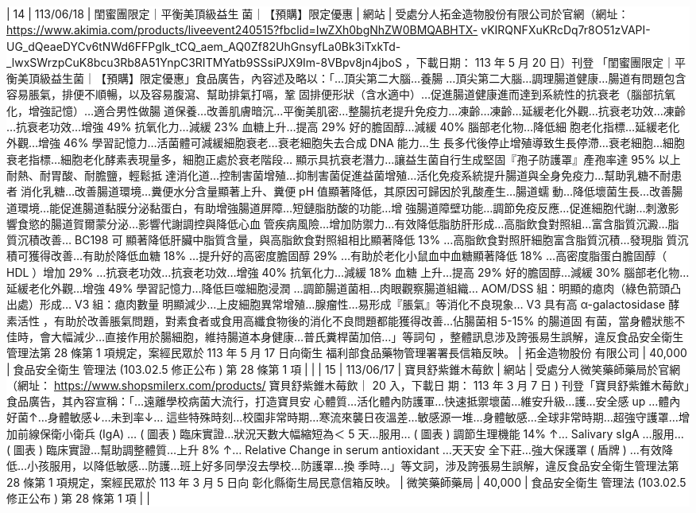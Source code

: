 |     14 | 113/06/18         | 閨蜜團限定｜平衡美頂級益生 菌｜【預購】限定優惠                                                   | 網站   | 受處分人拓金造物股份有限公司於官網（網址： https://www.akimia.com/products/liveevent240515?fbclid=IwZXh0bgNhZW0BMQABHTX- vKIRQNFXuKRcDq7r8O51zVAPI-UG_dQeaeDYCv6tNWd6FFPglk_tCQ_aem_AQ0Zf82UhGnsyfLa0Bk3iTxkTd- _lwxSWrzpCuK8bcu3Rb8A51YnpC3RITMYatb9SSsiPJX9Im-8VBpv8jn4jboS ，下載日期： 113 年 5 月 20 日）刊登 「閨蜜團限定｜平衡美頂級益生菌｜【預購】限定優惠」食品廣告，內容述及略以：「…頂尖第二大腦…養腸 …頂尖第二大腦…調理腸道健康…腸道有問題包含容易脹氣，排便不順暢，以及容易腹瀉、幫助排氣打嗝，鞏 固排便形狀（含水適中）…促進腸道健康進而達到系統性的抗衰老（腦部抗氧化，增強記憶）…適合男性做腸 道保養…改善肌膚暗沉…平衡美肌密…整腸抗老提升免疫力…凍齡…凍齡…延緩老化外觀…抗衰老功效…凍齡 …抗衰老功效…增強 49% 抗氧化力…減緩 23% 血糖上升…提高 29% 好的膽固醇…減緩 40% 腦部老化物…降低細 胞老化指標…延緩老化外觀…增強 46% 學習記憶力…活菌體可減緩細胞衰老…衰老細胞失去合成 DNA 能力…生 長多代後停止增殖導致生長停滯…衰老細胞…細胞衰老指標…細胞老化酵素表現量多，細胞正處於衰老階段… 顯示具抗衰老潛力…讓益生菌自行生成堅固『孢子防護罩』產孢率達 95% 以上耐熱、耐胃酸、耐膽鹽，輕鬆抵 達消化道…控制害菌增殖…抑制害菌促進益菌增殖…活化免疫系統提升腸道與全身免疫力…幫助乳糖不耐患者 消化乳糖…改善腸道環境…糞便水分含量顯著上升、糞便 pH 值顯著降低，其原因可歸因於乳酸產生…腸道蠕 動…降低壞菌生長…改善腸道環境…能促進腸道黏膜分泌黏蛋白，有助增強腸道屏障…短鏈脂肪酸的功能…增 強腸道障壁功能…調節免疫反應…促進細胞代謝…刺激影響食慾的腸道賀爾蒙分泌…影響代謝調控與降低心血 管疾病風險…增加防禦力…有效降低脂肪肝形成…高脂飲食對照組…富含脂質沉澱…脂質沉積改善… BC198 可 顯著降低肝臟中脂質含量，與高脂飲食對照組相比顯著降低 13% …高脂飲食對照肝細胞富含脂質沉積…發現脂 質沉積可獲得改善…有助於降低血糖 18% …提升好的高密度膽固醇 29% …有助於老化小鼠血中血糖顯著降低 18% …高密度脂蛋白膽固醇（ HDL ）增加 29% …抗衰老功效…抗衰老功效…增強 40% 抗氧化力…減緩 18% 血糖 上升…提高 29% 好的膽固醇…減緩 30% 腦部老化物…延緩老化外觀…增強 49% 學習記憶力…降低巨噬細胞浸潤 …調節腸道菌相…肉眼觀察腸道組織… AOM/DSS 組：明顯的瘜肉（綠色箭頭凸出處）形成… V3 組：瘜肉數量 明顯減少…上皮細胞異常增殖…腺瘤性…易形成『脹氣』等消化不良現象… V3 具有高 α-galactosidase 酵素活性 ，有助於改善脹氣問題，對素食者或食用高纖食物後的消化不良問題都能獲得改善…佔腸菌相 5-15% 的腸道固 有菌，當身體狀態不佳時，會大幅減少…直接作用於腸細胞，維持腸道本身健康…普氏糞桿菌加倍…」等詞句 ，整體訊息涉及誇張易生誤解，違反食品安全衛生管理法第 28 條第 1 項規定，案經民眾於 113 年 5 月 17 日向衛生 福利部食品藥物管理署署長信箱反映。 | 拓金造物股份 有限公司     | 40,000            | 食品安全衛生 管理法 (103.02.5 修正公布 ) 第 28 條第 1 項 |        |
|     15 | 113/06/17         | 寶貝舒紫錐木莓飲                                                                                  | 網站   | 受處分人微笑藥師藥局於官網（網址： https://www.shopsmilerx.com/products/ 寶貝舒紫錐木莓飲｜ 20 入，下載日 期： 113 年 3 月 7 日 ) 刊登「寶貝舒紫錐木莓飲」食品廣告，其內容宣稱：「…遠離學校病菌大流行，打造寶貝安 心體質…活化體內防護軍…快速抵禦壞菌…維安升級…護…安全感 up …體內好菌↑…身體敏感↓…未到率↓… 這些特殊時刻…校園非常時期…寒流來襲日夜溫差…敏感源一堆…身體敏感…全球非常時期…超強守護罩…增 加前線保衛小衛兵 (IgA) … ( 圖表 ) 臨床實證…狀況天數大幅縮短為＜ 5 天…服用… ( 圖表 ) 調節生理機能 14% ↑… Salivary sIgA …服用… ( 圖表 ) 臨床實證…幫助調整體質…上升 8% ↑… Relative Change in serum antioxidant …天天安 全下莊…強大保護罩 ( 盾牌 ) …有效降低…小孩服用，以降低敏感…防護…班上好多同學沒去學校…防護罩…換 季時…」等文詞，涉及誇張易生誤解，違反食品安全衛生管理法第 28 條第 1 項規定，案經民眾於 113 年 3 月 5 日向 彰化縣衛生局民意信箱反映。                                                                                                                                                                                                                                                                                                                                                                                                                                                                                                                                                                                                                                                                                                                                                                                                                                                                                                                                                                                                                                                                                                                                                                                                                                                                                                                                                                                                                                                                                                                                                                                                                                                                   | 微笑藥師藥局              | 40,000            | 食品安全衛生 管理法 (103.02.5 修正公布 ) 第 28 條第 1 項 |        |